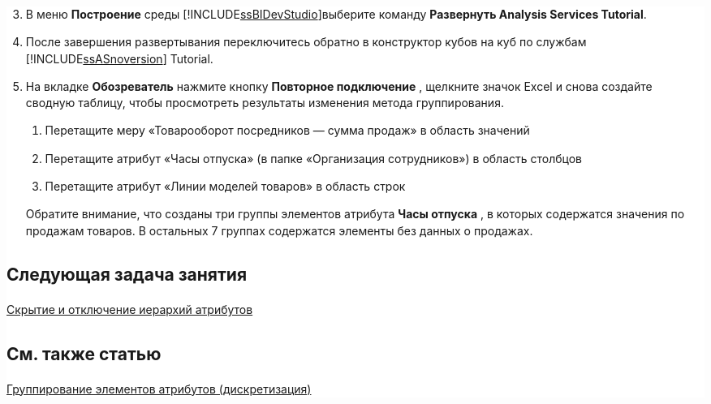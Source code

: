 3.  В меню **Построение** среды [!INCLUDE[ssBIDevStudio](../includes/ssbidevstudio-md.md)]выберите команду **Развернуть Analysis Services Tutorial**.  
  
4.  После завершения развертывания переключитесь обратно в конструктор кубов на куб по службам [!INCLUDE[ssASnoversion](../includes/ssasnoversion-md.md)] Tutorial.  
  
5.  На вкладке **Обозреватель** нажмите кнопку **Повторное подключение** , щелкните значок Excel и снова создайте сводную таблицу, чтобы просмотреть результаты изменения метода группирования.  
  
    1.  Перетащите меру «Товарооборот посредников — сумма продаж» в область значений  
  
    2.  Перетащите атрибут «Часы отпуска» (в папке «Организация сотрудников») в область столбцов  
  
    3.  Перетащите атрибут «Линии моделей товаров» в область строк  
  
     Обратите внимание, что созданы три группы элементов атрибута **Часы отпуска** , в которых содержатся значения по продажам товаров. В остальных 7 группах содержатся элементы без данных о продажах.  
  
## <a name="next-task-in-lesson"></a>Следующая задача занятия  
 [Скрытие и отключение иерархий атрибутов](lesson-4-4-hiding-and-disabling-attribute-hierarchies.md)  
  
## <a name="see-also"></a>См. также статью  
 [Группирование элементов атрибутов (дискретизация)](multidimensional-models/attribute-properties-group-attribute-members.md)  
  
  
